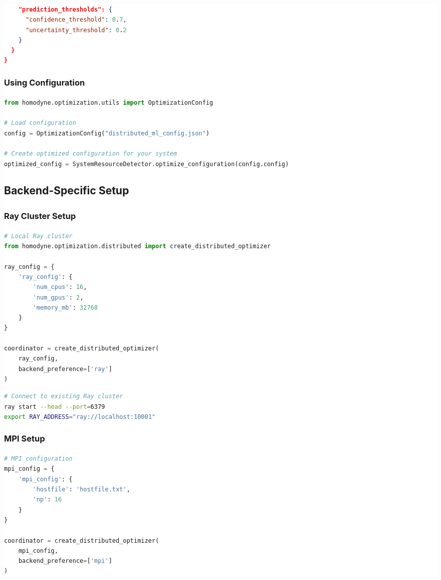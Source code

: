 ```json
    "prediction_thresholds": {
      "confidence_threshold": 0.7,
      "uncertainty_threshold": 0.2
    }
  }
}
```

### Using Configuration

```python
from homodyne.optimization.utils import OptimizationConfig

# Load configuration
config = OptimizationConfig("distributed_ml_config.json")

# Create optimized configuration for your system
optimized_config = SystemResourceDetector.optimize_configuration(config.config)
```

## Backend-Specific Setup

### Ray Cluster Setup

```python
# Local Ray cluster
from homodyne.optimization.distributed import create_distributed_optimizer

ray_config = {
    'ray_config': {
        'num_cpus': 16,
        'num_gpus': 2,
        'memory_mb': 32768
    }
}

coordinator = create_distributed_optimizer(
    ray_config,
    backend_preference=['ray']
)
```

```bash
# Connect to existing Ray cluster
ray start --head --port=6379
export RAY_ADDRESS="ray://localhost:10001"
```

### MPI Setup

```python
# MPI configuration
mpi_config = {
    'mpi_config': {
        'hostfile': 'hostfile.txt',
        'np': 16
    }
}

coordinator = create_distributed_optimizer(
    mpi_config,
    backend_preference=['mpi']
)
```

